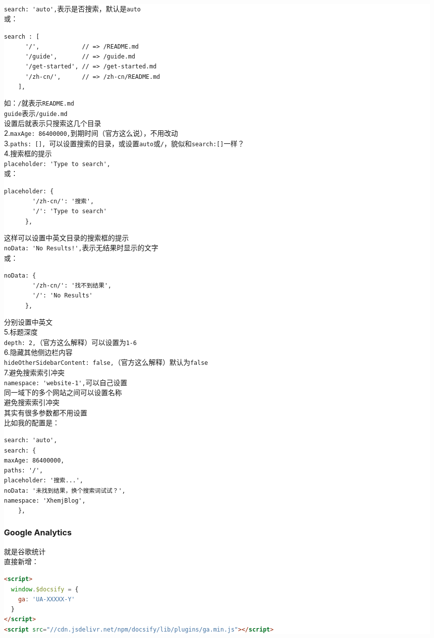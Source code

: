 `search: 'auto',`表示是否搜索，默认是`auto`</br>
或：</br>
```html
search : [
      '/',            // => /README.md
      '/guide',       // => /guide.md
      '/get-started', // => /get-started.md
      '/zh-cn/',      // => /zh-cn/README.md
    ],
```
如：`/`就表示`README.md`</br>
`guide`表示`/guide.md`</br>
设置后就表示只搜索这几个目录</br>
2.`maxAge: 86400000,`到期时间（官方这么说），不用改动</br>
3.`paths: [], `可以设置搜索的目录，或设置`auto`或`/`，貌似和`search:[]`一样？</br>
4.搜索框的提示</br>
`placeholder: 'Type to search',`</br>
或：</br>
```html
placeholder: {
        '/zh-cn/': '搜索',
        '/': 'Type to search'
      },
```
这样可以设置中英文目录的搜索框的提示</br>
`noData: 'No Results!',`表示无结果时显示的文字</br>
或：</br>
```html
noData: {
        '/zh-cn/': '找不到结果',
        '/': 'No Results'
      },
```
分别设置中英文</br>
5.标题深度</br>
`depth: 2,`（官方这么解释）可以设置为`1-6`</br>
6.隐藏其他侧边栏内容</br>
`hideOtherSidebarContent: false,`（官方这么解释）默认为`false`</br>
7.避免搜索索引冲突</br>
`namespace: 'website-1',`可以自己设置</br>
同一域下的多个网站之间可以设置名称</br>
避免搜索索引冲突</br>
其实有很多参数都不用设置</br>
比如我的配置是：</br>
```html
search: 'auto',
search: {
maxAge: 86400000,
paths: '/',
placeholder: '搜索...',
noData: '未找到结果，换个搜索词试试？',
namespace: 'XhemjBlog',
	},
```
### Google Analytics
就是谷歌统计</br>
直接新增：</br>
```html
<script>
  window.$docsify = {
    ga: 'UA-XXXXX-Y'
  }
</script>
<script src="//cdn.jsdelivr.net/npm/docsify/lib/plugins/ga.min.js"></script>
```